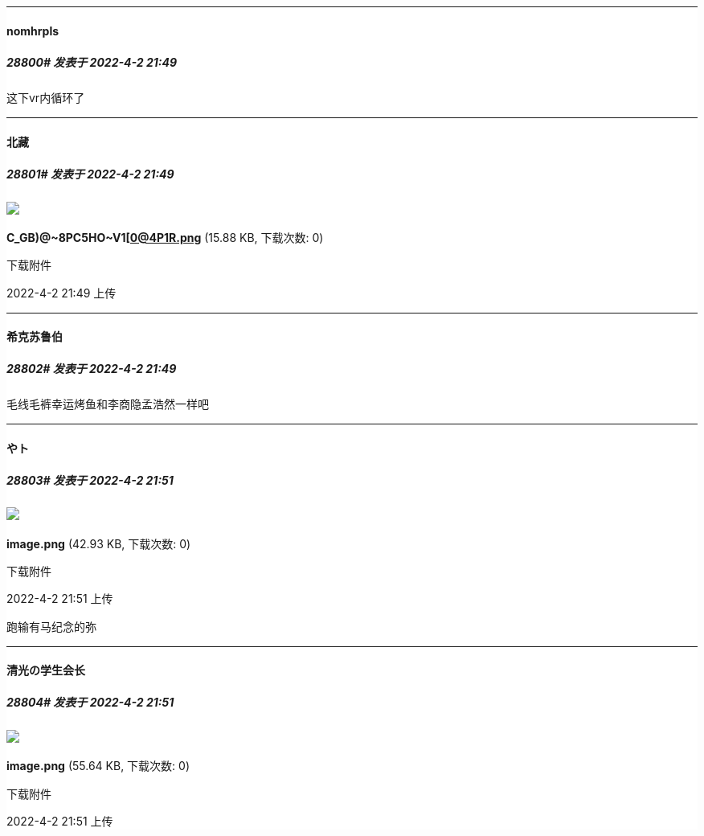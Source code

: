 *****

####  nomhrpls  
##### 28800#       发表于 2022-4-2 21:49

这下vr内循环了



*****

####  北藏  
##### 28801#       发表于 2022-4-2 21:49

<img src="https://img.saraba1st.com/forum/202204/02/214912uf2rntn2jnid3t23.png" referrerpolicy="no-referrer">

<strong>C_GB)@~8PC5HO~V1[0@4P1R.png</strong> (15.88 KB, 下载次数: 0)

下载附件

2022-4-2 21:49 上传

*****

####  希克苏鲁伯  
##### 28802#       发表于 2022-4-2 21:49

毛线毛裤幸运烤鱼和李商隐孟浩然一样吧

*****

####  やト  
##### 28803#       发表于 2022-4-2 21:51

<img src="https://img.saraba1st.com/forum/202204/02/215108y1thv3czyaczoogy.png" referrerpolicy="no-referrer">

<strong>image.png</strong> (42.93 KB, 下载次数: 0)

下载附件

2022-4-2 21:51 上传

跑输有马纪念的弥

*****

####  清光の学生会长  
##### 28804#       发表于 2022-4-2 21:51

<img src="https://img.saraba1st.com/forum/202204/02/215118d7ojvtnymbtdtbbq.png" referrerpolicy="no-referrer">

<strong>image.png</strong> (55.64 KB, 下载次数: 0)

下载附件

2022-4-2 21:51 上传
